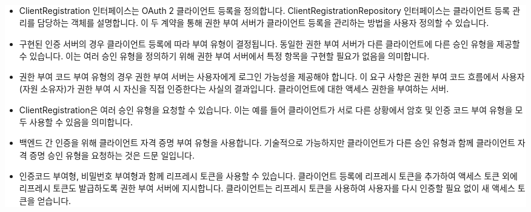 - ClientRegistration 인터페이스는 OAuth 2 클라이언트 등록을 정의합니다. ClientRegistrationRepository 인터페이스는 클라이언트 등록 관리를 담당하는 객체를 설명합니다. 이 두 계약을 통해 권한 부여 서버가 클라이언트 등록을 관리하는 방법을 사용자 정의할 수 있습니다.

- 구현된 인증 서버의 경우 클라이언트 등록에 따라 부여 유형이 결정됩니다. 동일한 권한 부여 서버가 다른 클라이언트에 다른 승인 유형을 제공할 수 있습니다. 이는 여러 승인 유형을 정의하기 위해 권한 부여 서버에서 특정 항목을 구현할 필요가 없음을 의미합니다.

- 권한 부여 코드 부여 유형의 경우 권한 부여 서버는 사용자에게 로그인 가능성을 제공해야 합니다. 이 요구 사항은 권한 부여 코드 흐름에서 사용자(자원 소유자)가 권한 부여 시 자신을 직접 인증한다는 사실의 결과입니다. 클라이언트에 대한 액세스 권한을 부여하는 서버.

- ClientRegistration은 여러 승인 유형을 요청할 수 있습니다. 이는 예를 들어 클라이언트가 서로 다른 상황에서 암호 및 인증 코드 부여 유형을 모두 사용할 수 있음을 의미합니다.

- 백엔드 간 인증을 위해 클라이언트 자격 증명 부여 유형을 사용합니다. 기술적으로 가능하지만 클라이언트가 다른 승인 유형과 함께 클라이언트 자격 증명 승인 유형을 요청하는 것은 드문 일입니다.

- 인증코드 부여형, 비밀번호 부여형과 함께 리프레시 토큰을 사용할 수 있습니다. 클라이언트 등록에 리프레시 토큰을 추가하여 액세스 토큰 외에 리프레시 토큰도 발급하도록 권한 부여 서버에 지시합니다. 클라이언트는 리프레시 토큰을 사용하여 사용자를 다시 인증할 필요 없이 새 액세스 토큰을 얻습니다.